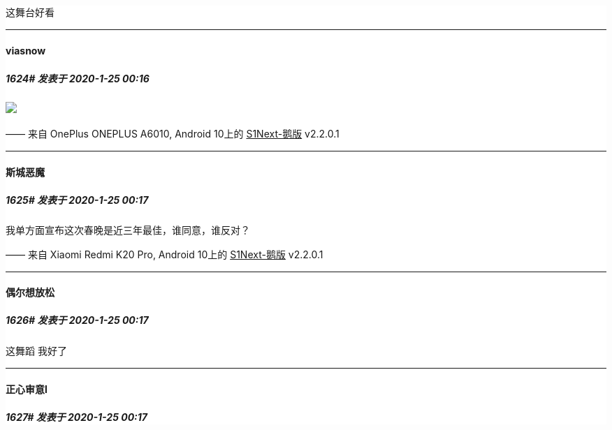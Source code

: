 


这舞台好看







*****

####  viasnow  
##### 1624#       发表于 2020-1-25 00:16



<img src="https://static.saraba1st.com/image/smiley/face2017/145.png" referrerpolicy="no-referrer">

—— 来自 OnePlus ONEPLUS A6010, Android 10上的 [S1Next-鹅版](https://github.com/ykrank/S1-Next/releases) v2.2.0.1







*****

####  斯城恶魔  
##### 1625#       发表于 2020-1-25 00:17




我单方面宣布这次春晚是近三年最佳，谁同意，谁反对？

—— 来自 Xiaomi Redmi K20 Pro, Android 10上的 [S1Next-鹅版](https://github.com/ykrank/S1-Next/releases) v2.2.0.1







*****

####  偶尔想放松  
##### 1626#       发表于 2020-1-25 00:17




这舞蹈 我好了







*****

####  正心审意l  
##### 1627#       发表于 2020-1-25 00:17
